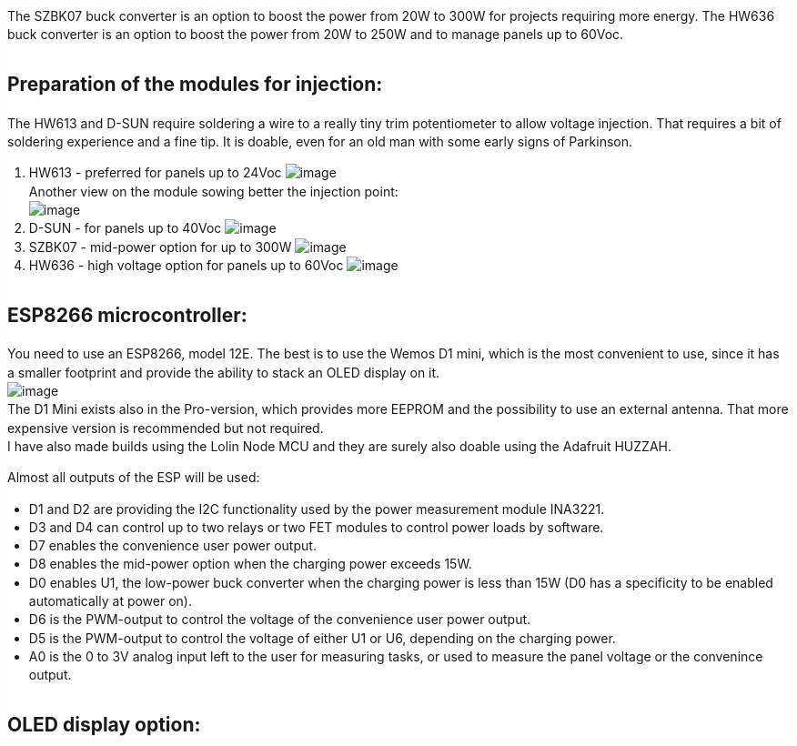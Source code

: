 The SZBK07 buck converter is an option to boost the power from 20W to 300W for projects requiring more energy.
The HW636 buck converter is an option to boost the power from 20W to 250W and to manage panels up to 60Voc. 


## Preparation of the modules for injection:

The HW613 and D-SUN require soldering a wire to a really tiny trim potentiometer to allow voltage injection. That requires a bit of soldering experience and a fine tip. It is doable, even for an old man with some early signs of Parkinson.

1. HW613 - preferred for panels up to 24Voc
![image](https://user-images.githubusercontent.com/14197155/104938984-1f596300-59b0-11eb-8d2a-57a3ed7b8cc6.png)  
Another view on the module sowing better the injection point:  
![image](https://user-images.githubusercontent.com/14197155/105875981-c36d8a80-5ffe-11eb-9f2e-29757c07320c.png)
2. D-SUN - for panels up to 40Voc
![image](https://user-images.githubusercontent.com/14197155/104938919-0b156600-59b0-11eb-9405-7e87dc7c254f.png)
3. SZBK07 - mid-power option for up to 300W
![image](https://user-images.githubusercontent.com/14197155/104939054-37c97d80-59b0-11eb-9a48-06a902532046.png)  
4. HW636 - high voltage option for panels up to 60Voc 
![image](https://user-images.githubusercontent.com/14197155/105155131-87bc5780-5b0a-11eb-8179-0464e8d1f992.png)

## ESP8266 microcontroller:

You need to use an ESP8266, model 12E. The best is to use the Wemos D1 mini, which is the most convenient to use, since it has a smaller footprint and provide the ability to stack an OLED display on it.  
![image](https://user-images.githubusercontent.com/14197155/105284419-b1c95480-5bb2-11eb-986b-175e385d049a.png)  
The D1 Mini exists also in the Pro-version, which provides more EEPROM and the possibility to use an external antenna. That more expensive version is recommended but not required.  
I have also made builds using the Lolin Node MCU and they are surely also doable using the Adafruit HUZZAH.

Almost all outputs of the ESP will be used:  
- D1 and D2 are providing the I2C functionality used by the power measurement module INA3221.
- D3 and D4 can control up to two relays or two FET modules to control power loads by software.
- D7 enables the convenience user power output.
- D8 enables the mid-power option when the charging power exceeds 15W.
- D0 enables U1, the low-power buck converter when the charging power is less than 15W (D0 has a specificity to be enabled automatically at power on).
- D6 is the PWM-output to control the voltage of the convenience user power output.
- D5 is the PWM-output to control the voltage of either U1 or U6, depending on the charging power.
- A0 is the 0 to 3V analog input left to the user for measuring tasks, or used to measure the panel voltage or the convenince output.

## OLED display option:
